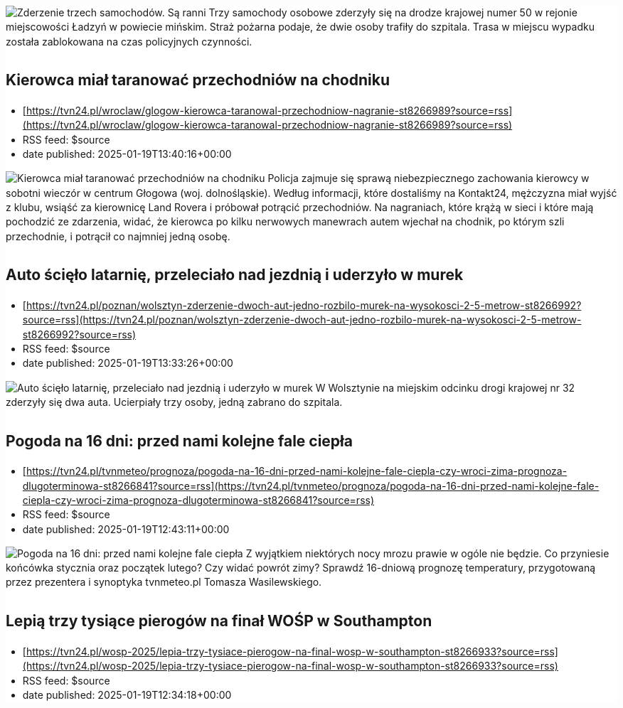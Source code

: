 <img src="https://tvn24.pl/tvnwarszawa/najnowsze/cdn-zdjecie-2007641-wypadek-na-dk50-w-ladzyniu-ph8267009/alternates/LANDSCAPE_1280" alt="Zderzenie trzech samochodów. Są ranni" />
    Trzy samochody osobowe zderzyły się na drodze krajowej numer 50 w rejonie miejscowości Ładzyń w powiecie mińskim. Straż pożarna podaje, że dwie osoby trafiły do szpitala. Trasa w miejscu wypadku została zablokowana na czas policyjnych czynności.

## Kierowca miał taranować przechodniów na chodniku
 - [https://tvn24.pl/wroclaw/glogow-kierowca-taranowal-przechodniow-nagranie-st8266989?source=rss](https://tvn24.pl/wroclaw/glogow-kierowca-taranowal-przechodniow-nagranie-st8266989?source=rss)
 - RSS feed: $source
 - date published: 2025-01-19T13:40:16+00:00

<img src="https://tvn24.pl/najnowsze/cdn-zdjecie-3546682-kierowca-wjezdzal-w-przechodniow-w-glogowie-ph8267002/alternates/LANDSCAPE_1280" alt="Kierowca miał taranować przechodniów na chodniku" />
    Policja zajmuje się sprawą niebezpiecznego zachowania kierowcy w sobotni wieczór w centrum Głogowa (woj. dolnośląskie). Według informacji, które dostaliśmy na Kontakt24, mężczyzna miał wyjść z klubu, wsiąść za kierownicę Land Rovera i próbował potrącić przechodniów. Na nagraniach, które krążą w sieci i które mają pochodzić ze zdarzenia, widać, że kierowca po kilku nerwowych manewrach autem wjechał na chodnik, po którym szli przechodnie, i potrącił co najmniej jedną osobę.

## Auto ścięło latarnię, przeleciało nad jezdnią i uderzyło w murek
 - [https://tvn24.pl/poznan/wolsztyn-zderzenie-dwoch-aut-jedno-rozbilo-murek-na-wysokosci-2-5-metrow-st8266992?source=rss](https://tvn24.pl/poznan/wolsztyn-zderzenie-dwoch-aut-jedno-rozbilo-murek-na-wysokosci-2-5-metrow-st8266992?source=rss)
 - RSS feed: $source
 - date published: 2025-01-19T13:33:26+00:00

<img src="https://tvn24.pl/najnowsze/cdn-zdjecie-7471308-w-zderzeniu-uczestniczyly-dwa-pojazdy-ph8266979/alternates/LANDSCAPE_1280" alt="Auto ścięło latarnię, przeleciało nad jezdnią i uderzyło w murek" />
    W Wolsztynie na miejskim odcinku drogi krajowej nr 32 zderzyły się dwa auta. Ucierpiały trzy osoby, jedną zabrano do szpitala.

## Pogoda na 16 dni: przed nami kolejne fale ciepła
 - [https://tvn24.pl/tvnmeteo/prognoza/pogoda-na-16-dni-przed-nami-kolejne-fale-ciepla-czy-wroci-zima-prognoza-dlugoterminowa-st8266841?source=rss](https://tvn24.pl/tvnmeteo/prognoza/pogoda-na-16-dni-przed-nami-kolejne-fale-ciepla-czy-wroci-zima-prognoza-dlugoterminowa-st8266841?source=rss)
 - RSS feed: $source
 - date published: 2025-01-19T12:43:11+00:00

<img src="https://tvn24.pl/najnowsze/cdn-zdjecie-6043060-wasyl-16-ph8266893/alternates/LANDSCAPE_1280" alt="Pogoda na 16 dni: przed nami kolejne fale ciepła" />
    Z wyjątkiem niektórych nocy mrozu prawie w ogóle nie będzie. Co przyniesie końcówka stycznia oraz początek lutego? Czy widać powrót zimy? Sprawdź 16-dniową prognozę temperatury, przygotowaną przez prezentera i synoptyka tvnmeteo.pl Tomasza Wasilewskiego.

## Lepią trzy tysiące pierogów na finał WOŚP w Southampton
 - [https://tvn24.pl/wosp-2025/lepia-trzy-tysiace-pierogow-na-final-wosp-w-southampton-st8266933?source=rss](https://tvn24.pl/wosp-2025/lepia-trzy-tysiace-pierogow-na-final-wosp-w-southampton-st8266933?source=rss)
 - RSS feed: $source
 - date published: 2025-01-19T12:34:18+00:00
